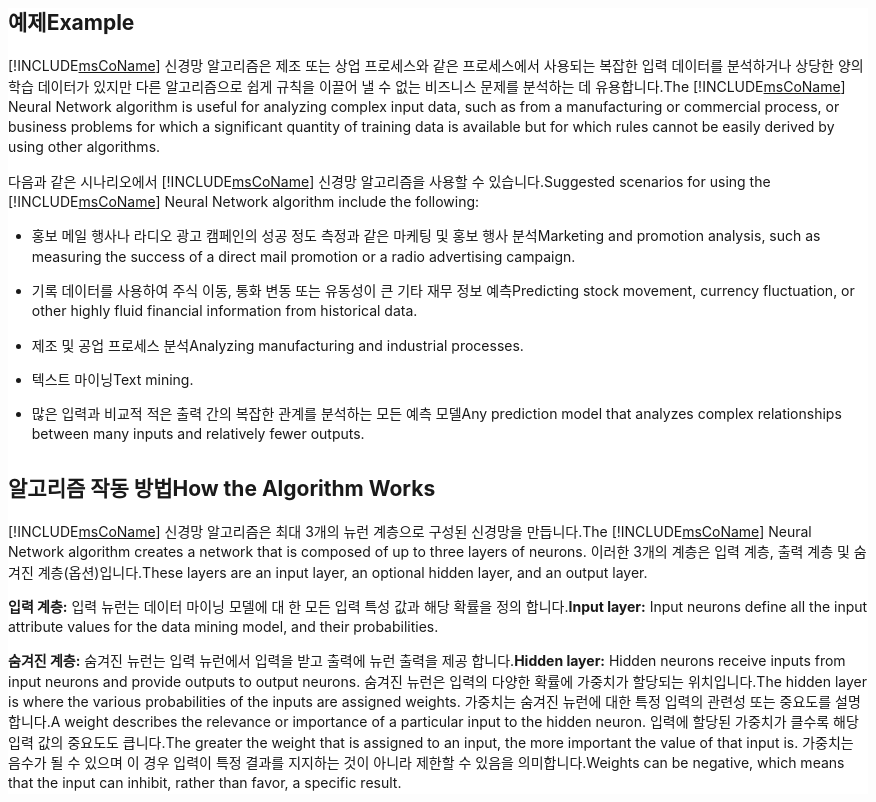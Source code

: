 ## <a name="example"></a><span data-ttu-id="3afe4-107">예제</span><span class="sxs-lookup"><span data-stu-id="3afe4-107">Example</span></span>  
 <span data-ttu-id="3afe4-108">[!INCLUDE[msCoName](../../includes/msconame-md.md)] 신경망 알고리즘은 제조 또는 상업 프로세스와 같은 프로세스에서 사용되는 복잡한 입력 데이터를 분석하거나 상당한 양의 학습 데이터가 있지만 다른 알고리즘으로 쉽게 규칙을 이끌어 낼 수 없는 비즈니스 문제를 분석하는 데 유용합니다.</span><span class="sxs-lookup"><span data-stu-id="3afe4-108">The [!INCLUDE[msCoName](../../includes/msconame-md.md)] Neural Network algorithm is useful for analyzing complex input data, such as from a manufacturing or commercial process, or business problems for which a significant quantity of training data is available but for which rules cannot be easily derived by using other algorithms.</span></span>  
  
 <span data-ttu-id="3afe4-109">다음과 같은 시나리오에서 [!INCLUDE[msCoName](../../includes/msconame-md.md)] 신경망 알고리즘을 사용할 수 있습니다.</span><span class="sxs-lookup"><span data-stu-id="3afe4-109">Suggested scenarios for using the [!INCLUDE[msCoName](../../includes/msconame-md.md)] Neural Network algorithm include the following:</span></span>  
  
-   <span data-ttu-id="3afe4-110">홍보 메일 행사나 라디오 광고 캠페인의 성공 정도 측정과 같은 마케팅 및 홍보 행사 분석</span><span class="sxs-lookup"><span data-stu-id="3afe4-110">Marketing and promotion analysis, such as measuring the success of a direct mail promotion or a radio advertising campaign.</span></span>  
  
-   <span data-ttu-id="3afe4-111">기록 데이터를 사용하여 주식 이동, 통화 변동 또는 유동성이 큰 기타 재무 정보 예측</span><span class="sxs-lookup"><span data-stu-id="3afe4-111">Predicting stock movement, currency fluctuation, or other highly fluid financial information from historical data.</span></span>  
  
-   <span data-ttu-id="3afe4-112">제조 및 공업 프로세스 분석</span><span class="sxs-lookup"><span data-stu-id="3afe4-112">Analyzing manufacturing and industrial processes.</span></span>  
  
-   <span data-ttu-id="3afe4-113">텍스트 마이닝</span><span class="sxs-lookup"><span data-stu-id="3afe4-113">Text mining.</span></span>  
  
-   <span data-ttu-id="3afe4-114">많은 입력과 비교적 적은 출력 간의 복잡한 관계를 분석하는 모든 예측 모델</span><span class="sxs-lookup"><span data-stu-id="3afe4-114">Any prediction model that analyzes complex relationships between many inputs and relatively fewer outputs.</span></span>  
  
## <a name="how-the-algorithm-works"></a><span data-ttu-id="3afe4-115">알고리즘 작동 방법</span><span class="sxs-lookup"><span data-stu-id="3afe4-115">How the Algorithm Works</span></span>  
 <span data-ttu-id="3afe4-116">[!INCLUDE[msCoName](../../includes/msconame-md.md)] 신경망 알고리즘은 최대 3개의 뉴런 계층으로 구성된 신경망을 만듭니다.</span><span class="sxs-lookup"><span data-stu-id="3afe4-116">The [!INCLUDE[msCoName](../../includes/msconame-md.md)] Neural Network algorithm creates a network that is composed of up to three layers of neurons.</span></span> <span data-ttu-id="3afe4-117">이러한 3개의 계층은 입력 계층, 출력 계층 및 숨겨진 계층(옵션)입니다.</span><span class="sxs-lookup"><span data-stu-id="3afe4-117">These layers are an input layer, an optional hidden layer, and an output layer.</span></span>  
  
 <span data-ttu-id="3afe4-118">**입력 계층:** 입력 뉴런는 데이터 마이닝 모델에 대 한 모든 입력 특성 값과 해당 확률을 정의 합니다.</span><span class="sxs-lookup"><span data-stu-id="3afe4-118">**Input layer:** Input neurons define all the input attribute values for the data mining model, and their probabilities.</span></span>  
  
 <span data-ttu-id="3afe4-119">**숨겨진 계층:** 숨겨진 뉴런는 입력 뉴런에서 입력을 받고 출력에 뉴런 출력을 제공 합니다.</span><span class="sxs-lookup"><span data-stu-id="3afe4-119">**Hidden layer:** Hidden neurons receive inputs from input neurons and provide outputs to output neurons.</span></span> <span data-ttu-id="3afe4-120">숨겨진 뉴런은 입력의 다양한 확률에 가중치가 할당되는 위치입니다.</span><span class="sxs-lookup"><span data-stu-id="3afe4-120">The hidden layer is where the various probabilities of the inputs are assigned weights.</span></span> <span data-ttu-id="3afe4-121">가중치는 숨겨진 뉴런에 대한 특정 입력의 관련성 또는 중요도를 설명합니다.</span><span class="sxs-lookup"><span data-stu-id="3afe4-121">A weight describes the relevance or importance of a particular input to the hidden neuron.</span></span> <span data-ttu-id="3afe4-122">입력에 할당된 가중치가 클수록 해당 입력 값의 중요도도 큽니다.</span><span class="sxs-lookup"><span data-stu-id="3afe4-122">The greater the weight that is assigned to an input, the more important the value of that input is.</span></span> <span data-ttu-id="3afe4-123">가중치는 음수가 될 수 있으며 이 경우 입력이 특정 결과를 지지하는 것이 아니라 제한할 수 있음을 의미합니다.</span><span class="sxs-lookup"><span data-stu-id="3afe4-123">Weights can be negative, which means that the input can inhibit, rather than favor, a specific result.</span></span>  
  